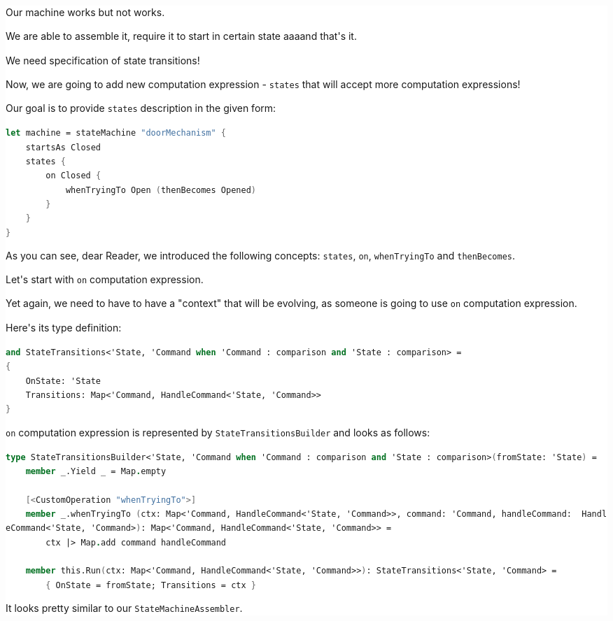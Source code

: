 Our machine works but not works.

We are able to assemble it, require it to start in certain state aaaand that's it.

We need specification of state transitions!

Now, we are going to add new computation expression - `states` that will accept more computation expressions!

Our goal is to provide `states` description in the given form:

```fsharp
let machine = stateMachine "doorMechanism" {
    startsAs Closed
    states {
        on Closed {
            whenTryingTo Open (thenBecomes Opened)
        }
    }
}
```

As you can see, dear Reader, we introduced the following concepts: `states`, `on`, `whenTryingTo` and `thenBecomes`.

Let's start with `on` computation expression.

Yet again, we need to have to have a "context" that will be evolving, as someone is going to use `on` computation expression.

Here's its type definition:

```fsharp
and StateTransitions<'State, 'Command when 'Command : comparison and 'State : comparison> =
{
    OnState: 'State
    Transitions: Map<'Command, HandleCommand<'State, 'Command>>
}
```

`on` computation expression is represented by `StateTransitionsBuilder` and looks as follows:

```fsharp
type StateTransitionsBuilder<'State, 'Command when 'Command : comparison and 'State : comparison>(fromState: 'State) =
    member _.Yield _ = Map.empty
    
    [<CustomOperation "whenTryingTo">]
    member _.whenTryingTo (ctx: Map<'Command, HandleCommand<'State, 'Command>>, command: 'Command, handleCommand:  HandleCommand<'State, 'Command>): Map<'Command, HandleCommand<'State, 'Command>> =
        ctx |> Map.add command handleCommand
    
    member this.Run(ctx: Map<'Command, HandleCommand<'State, 'Command>>): StateTransitions<'State, 'Command> =
        { OnState = fromState; Transitions = ctx }
```

It looks pretty similar to our `StateMachineAssembler`.
